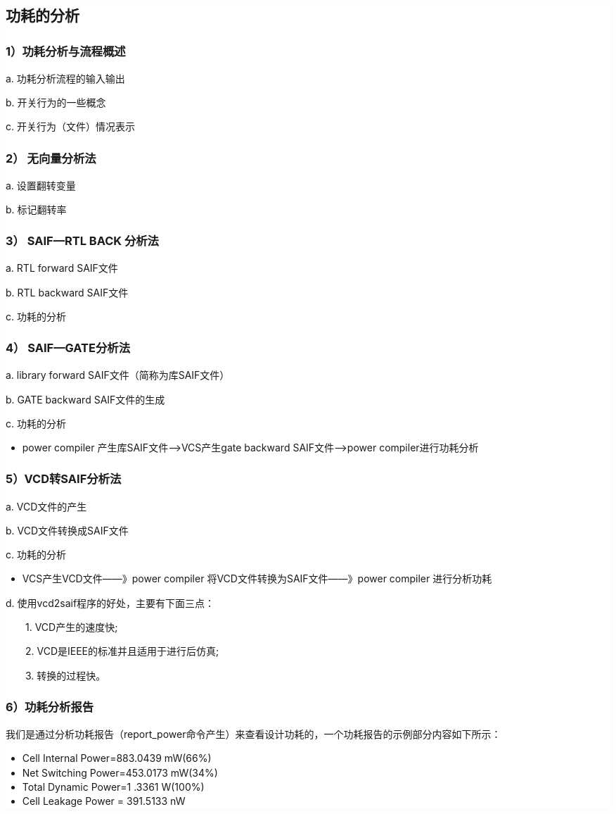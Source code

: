 ## 功耗的分析

### 1）功耗分析与流程概述

a. 功耗分析流程的输入输出

b. 开关行为的一些概念

c. 开关行为（文件）情况表示

### 2） 无向量分析法

a. 设置翻转变量

b. 标记翻转率

### 3） SAIF—RTL  BACK 分析法

a. RTL forward SAIF文件

b. RTL backward SAIF文件

c. 功耗的分析

### 4） SAIF—GATE分析法

a. library forward SAIF文件（简称为库SAIF文件）

b. GATE backward SAIF文件的生成

c. 功耗的分析

- power compiler 产生库SAIF文件-->VCS产生gate backward SAIF文件-->power compiler进行功耗分析

### 5）VCD转SAIF分析法

a. VCD文件的产生

b. VCD文件转换成SAIF文件

c. 功耗的分析

- VCS产生VCD文件——》power compiler 将VCD文件转换为SAIF文件——》power compiler 进行分析功耗

d. 使用vcd2saif程序的好处，主要有下面三点：

　　1.  VCD产生的速度快;

　　2.  VCD是IEEE的标准并且适用于进行后仿真;

　　3.  转换的过程快。

### 6）功耗分析报告

我们是通过分析功耗报告（report_power命令产生）来查看设计功耗的，一个功耗报告的示例部分内容如下所示：

- Cell  Internal  Power=883.0439 mW(66%)
- Net  Switching Power=453.0173 mW(34%)
- Total  Dynamic  Power=1 .3361 W(100%)
- Cell Leakage Power = 391.5133 nW
